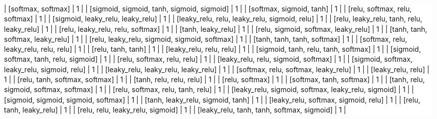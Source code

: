 | [softmax, softmax]                                  |           1 |
| [sigmoid, sigmoid, tanh, sigmoid, sigmoid]          |           1 |
| [softmax, sigmoid, tanh]                            |           1 |
| [relu, softmax, relu, softmax]                      |           1 |
| [sigmoid, leaky_relu, leaky_relu]                   |           1 |
| [leaky_relu, relu, leaky_relu, sigmoid, relu]       |           1 |
| [relu, leaky_relu, tanh, relu, leaky_relu]          |           1 |
| [relu, leaky_relu, relu, softmax]                   |           1 |
| [tanh, leaky_relu]                                  |           1 |
| [relu, sigmoid, softmax, leaky_relu]                |           1 |
| [tanh, tanh, softmax, leaky_relu]                   |           1 |
| [relu, leaky_relu, sigmoid, sigmoid, softmax]       |           1 |
| [tanh, tanh, tanh, softmax]                         |           1 |
| [softmax, relu, leaky_relu, relu, relu]             |           1 |
| [relu, tanh, tanh]                                  |           1 |
| [leaky_relu, relu, relu]                            |           1 |
| [sigmoid, tanh, relu, tanh, softmax]                |           1 |
| [sigmoid, softmax, tanh, relu, sigmoid]             |           1 |
| [relu, softmax, relu, relu]                         |           1 |
| [leaky_relu, relu, sigmoid, softmax]                |           1 |
| [sigmoid, softmax, leaky_relu, sigmoid, relu]       |           1 |
| [leaky_relu, leaky_relu, leaky_relu]                |           1 |
| [softmax, relu, softmax, leaky_relu]                |           1 |
| [leaky_relu, relu]                                  |           1 |
| [relu, tanh, softmax, softmax]                      |           1 |
| [tanh, relu, relu, relu]                            |           1 |
| [relu, softmax]                                     |           1 |
| [softmax, tanh, softmax]                            |           1 |
| [tanh, relu, sigmoid, softmax, softmax]             |           1 |
| [relu, softmax, relu, tanh, relu]                   |           1 |
| [leaky_relu, sigmoid, softmax, leaky_relu, sigmoid] |           1 |
| [sigmoid, sigmoid, sigmoid, softmax]                |           1 |
| [tanh, leaky_relu, sigmoid, tanh]                   |           1 |
| [leaky_relu, softmax, sigmoid, relu]                |           1 |
| [relu, tanh, leaky_relu]                            |           1 |
| [relu, relu, leaky_relu, sigmoid]                   |           1 |
| [leaky_relu, tanh, tanh, softmax, sigmoid]          |           1 |